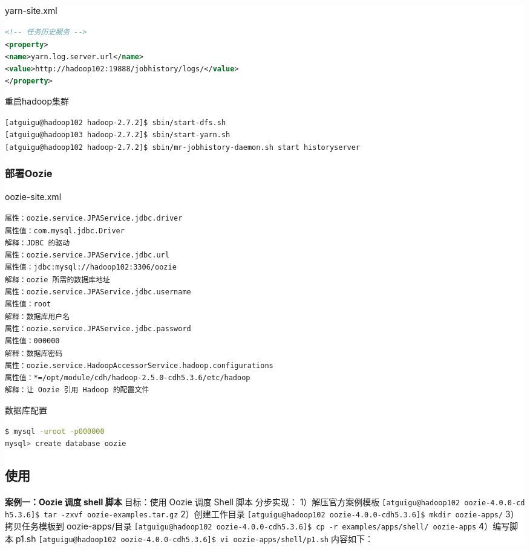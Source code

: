 yarn-site.xml

```xml
<!-- 任务历史服务 -->
<property>
<name>yarn.log.server.url</name>
<value>http://hadoop102:19888/jobhistory/logs/</value>
</property>
```

重启hadoop集群

```bash
[atguigu@hadoop102 hadoop-2.7.2]$ sbin/start-dfs.sh
[atguigu@hadoop103 hadoop-2.7.2]$ sbin/start-yarn.sh
[atguigu@hadoop102 hadoop-2.7.2]$ sbin/mr-jobhistory-daemon.sh start historyserver
```

### 部署Oozie

oozie-site.xml

```xml
属性：oozie.service.JPAService.jdbc.driver
属性值：com.mysql.jdbc.Driver
解释：JDBC 的驱动
属性：oozie.service.JPAService.jdbc.url
属性值：jdbc:mysql://hadoop102:3306/oozie
解释：oozie 所需的数据库地址
属性：oozie.service.JPAService.jdbc.username
属性值：root
解释：数据库用户名
属性：oozie.service.JPAService.jdbc.password
属性值：000000
解释：数据库密码
属性：oozie.service.HadoopAccessorService.hadoop.configurations
属性值：*=/opt/module/cdh/hadoop-2.5.0-cdh5.3.6/etc/hadoop
解释：让 Oozie 引用 Hadoop 的配置文件
```

数据库配置

```bash
$ mysql -uroot -p000000
mysql> create database oozie
```



## 使用

**案例一：Oozie 调度 shell 脚本**
目标：使用 Oozie 调度 Shell 脚本
分步实现：
1）解压官方案例模板
`[atguigu@hadoop102 oozie-4.0.0-cdh5.3.6]$ tar -zxvf oozie-examples.tar.gz`
2）创建工作目录
`[atguigu@hadoop102 oozie-4.0.0-cdh5.3.6]$ mkdir oozie-apps/`
3）拷贝任务模板到 oozie-apps/目录
`[atguigu@hadoop102 oozie-4.0.0-cdh5.3.6]$ cp -r examples/apps/shell/ oozie-apps`
4）编写脚本 p1.sh
`[atguigu@hadoop102 oozie-4.0.0-cdh5.3.6]$ vi oozie-apps/shell/p1.sh`
内容如下：
